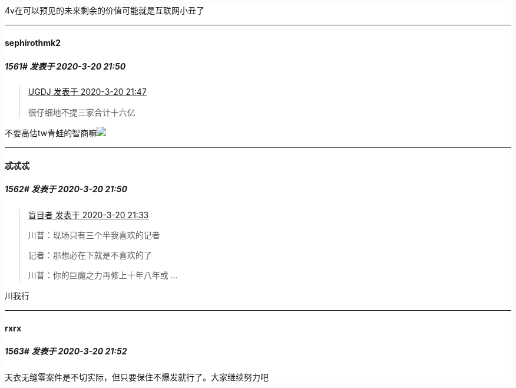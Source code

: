 


4v在可以预见的未来剩余的价值可能就是互联网小丑了







-----

####  sephirothmk2  
##### 1561#       发表于 2020-3-20 21:50



<blockquote><a href="httphttps://bbs.saraba1st.com/2b/forum.php?mod=redirect&amp;goto=findpost&amp;pid=46816360&amp;ptid=1919856" target="_blank">UGDJ 发表于 2020-3-20 21:47</a>

很仔细地不提三家合计十六亿</blockquote>
不要高估tw青蛙的智商嘛<img src="https://static.saraba1st.com/image/smiley/face2017/035.png" referrerpolicy="no-referrer">







-----

####  忒忒忒  
##### 1562#       发表于 2020-3-20 21:50



<blockquote><a href="httphttps://bbs.saraba1st.com/2b/forum.php?mod=redirect&amp;goto=findpost&amp;pid=46816238&amp;ptid=1919856" target="_blank">盲目者 发表于 2020-3-20 21:33</a>

川普：现场只有三个半我喜欢的记者

记者：那想必在下就是不喜欢的了

川普：你的巨魔之力再修上十年八年或 ...</blockquote>
川我行







-----

####  rxrx  
##### 1563#       发表于 2020-3-20 21:52




天衣无缝零案件是不切实际，但只要保住不爆发就行了。大家继续努力吧






